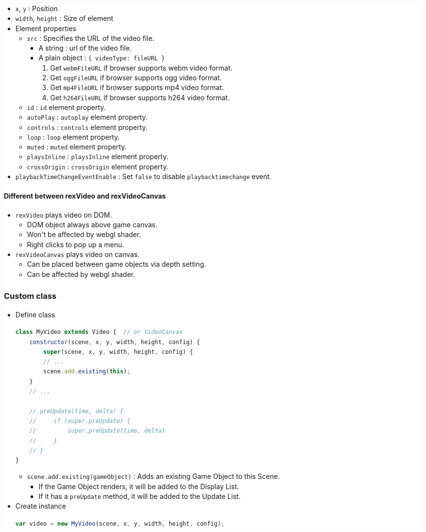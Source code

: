 - `x`, `y` : Position
- `width`, `height` : Size of element
- Element properties
    - `src` : Specifies the URL of the video file.
        - A string : url of the video file.
        - A plain object : `{ videoType: fileURL }`
            1. Get `webmFileURL` if browser supports webm video format.
            1. Get `oggFileURL` if browser supports ogg video format.
            1. Get `mp4FileURL` if browser supports mp4 video format.
            1. Get `h264FileURL` if browser supports h264 video format.
    - `id` : `id` element property.
    - `autoPlay` : `autoplay` element property.
    - `controls` : `controls` element property.
    - `loop` : `loop` element property.
    - `muted` : `muted` element property.
    - `playsInline` : `playsInline` element property.
    - `crossOrigin` : `crossOrigin` element property.
- `playbackTimeChangeEventEnable` : Set `false` to disable `playbacktimechange` event.

#### Different between rexVideo and rexVideoCanvas

- `rexVideo` plays video on DOM.
    - DOM object always above game canvas.
    - Won't be affected by webgl shader.
    - Right clicks to pop up a menu.    
- `rexVideoCanvas` plays video on canvas.
    - Can be placed between game objects via depth setting.
    - Can be affected by webgl shader.

### Custom class

- Define class
    ```javascript
    class MyVideo extends Video {  // or VideoCanvas
        constructor(scene, x, y, width, height, config) {
            super(scene, x, y, width, height, config) {
            // ...
            scene.add.existing(this);
        }
        // ...

        // preUpdate(time, delta) {
        //     if (super.preUpdate) {
        //         super.preUpdate(time, delta)
        //     }
        // }
    }
    ```
    - `scene.add.existing(gameObject)` : Adds an existing Game Object to this Scene.
        - If the Game Object renders, it will be added to the Display List.
        - If it has a `preUpdate` method, it will be added to the Update List.
- Create instance
    ```javascript
    var video = new MyVideo(scene, x, y, width, height, config);
    ```
